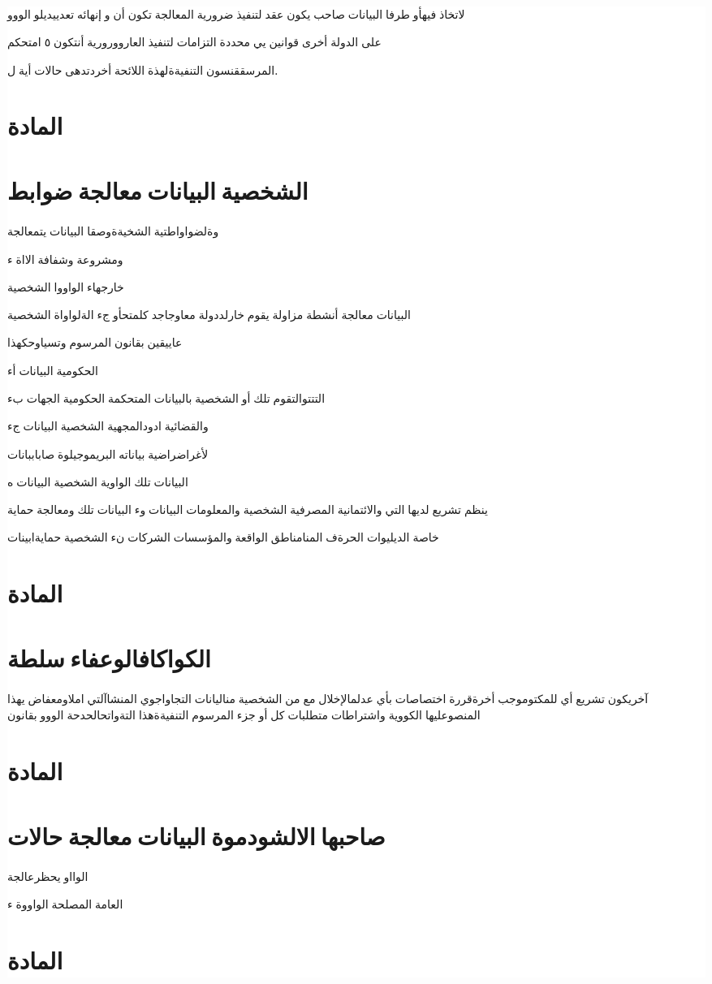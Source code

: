لاتخاذ فيهأو طرفا البيانات صاحب يكون عقد لتنفيذ ضرورية المعالجة تكون أن و إنهائه تعدييديلو الووو

على الدولة أخرى قوانين يي محددة التزامات لتنفيذ العاروورورية أنتكون ٥ امتحكم

المرسققنسون التنفيةةلهذة اللائحة أخردتدهى حالات أية ل.

# المادة

# الشخصية البيانات معالجة ضوابط

وةلضواواطتية الشخيةةوصقا البيانات يتمعالجة

ومشروعة وشفافة الااة ء

خارجهاء الواووا الشخصية

البيانات معالجة أنشطة مزاولة يقوم خارلددولة معاوجاجد كلمتحأو جء الةلواواة الشخصية

عاييقين بقانون المرسوم وتسياوحكهذا

الحكومية البيانات أء

التتتوالتقوم تلك أو الشخصية بالبيانات المتحكمة الحكومية الجهات بء

والقضائية ادودالمجهية الشخصية البيانات جء

لأغراضراضية بياناته البريموجيلوة صاباببانات

البيانات تلك الواوية الشخصية البيانات ه

ينظم تشريع لديها التي والائتمانية المصرفية الشخصية والمعلومات البيانات وء البيانات تلك ومعالجة حماية

خاصة الديليوات الحرةف المنامناطق الواقعة والمؤسسات الشركات نء الشخصية حمايةابينات

# المادة

# الكواكافالوعفاء سلطة

آخريكون تشريع أي للمكتوموجب أخرةقررة اختصاصات بأي عدلمالإخلال مع من الشخصية مناليانات التجاواجوي المنشاآلتي املاومعفاض يهذا المنصوعليها الكووية واشتراطات متطلبات كل أو جزء المرسوم التنفيةةهذا التةواتحالحدحة الووو بقانون

# المادة

# صاحبها الالشودموة البيانات معالجة حالات

الوااو يحظرعالجة

العامة المصلحة الواووة ء

# المادة
